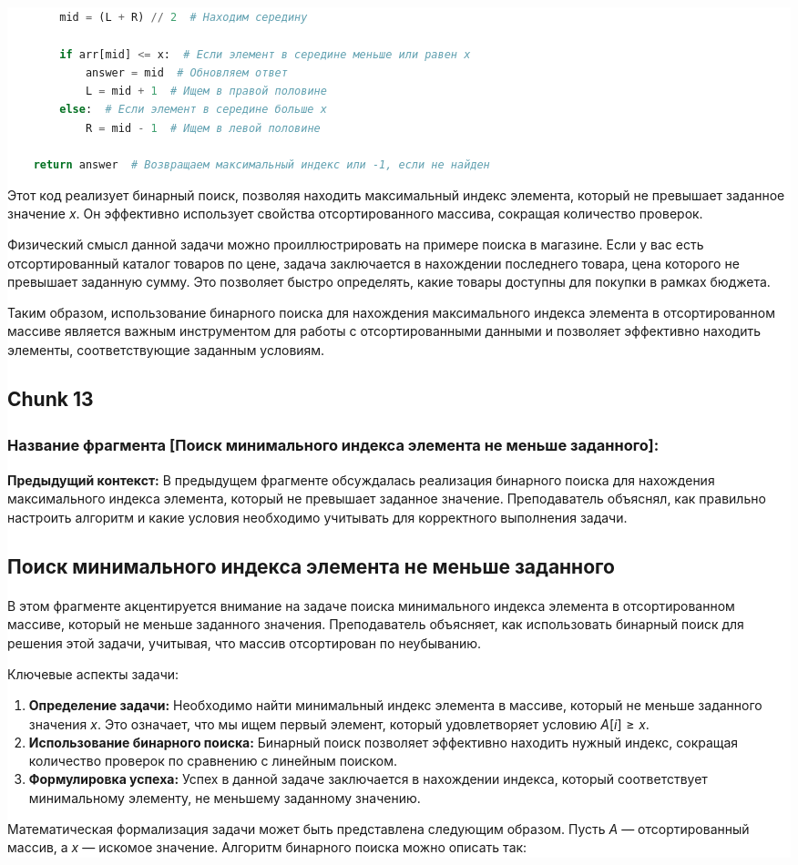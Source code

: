 ```python
        mid = (L + R) // 2  # Находим середину

        if arr[mid] <= x:  # Если элемент в середине меньше или равен x
            answer = mid  # Обновляем ответ
            L = mid + 1  # Ищем в правой половине
        else:  # Если элемент в середине больше x
            R = mid - 1  # Ищем в левой половине

    return answer  # Возвращаем максимальный индекс или -1, если не найден
```

Этот код реализует бинарный поиск, позволяя находить максимальный индекс элемента, который не превышает заданное значение $x$. Он эффективно использует свойства отсортированного массива, сокращая количество проверок.

Физический смысл данной задачи можно проиллюстрировать на примере поиска в магазине. Если у вас есть отсортированный каталог товаров по цене, задача заключается в нахождении последнего товара, цена которого не превышает заданную сумму. Это позволяет быстро определять, какие товары доступны для покупки в рамках бюджета.

Таким образом, использование бинарного поиска для нахождения максимального индекса элемента в отсортированном массиве является важным инструментом для работы с отсортированными данными и позволяет эффективно находить элементы, соответствующие заданным условиям.

## Chunk 13

### **Название фрагмента [Поиск минимального индекса элемента не меньше заданного]:**

**Предыдущий контекст:** В предыдущем фрагменте обсуждалась реализация бинарного поиска для нахождения максимального индекса элемента, который не превышает заданное значение. Преподаватель объяснял, как правильно настроить алгоритм и какие условия необходимо учитывать для корректного выполнения задачи.

## **Поиск минимального индекса элемента не меньше заданного**

В этом фрагменте акцентируется внимание на задаче поиска минимального индекса элемента в отсортированном массиве, который не меньше заданного значения. Преподаватель объясняет, как использовать бинарный поиск для решения этой задачи, учитывая, что массив отсортирован по неубыванию.

Ключевые аспекты задачи:
1. **Определение задачи:** Необходимо найти минимальный индекс элемента в массиве, который не меньше заданного значения $x$. Это означает, что мы ищем первый элемент, который удовлетворяет условию $A[i] \geq x$.
2. **Использование бинарного поиска:** Бинарный поиск позволяет эффективно находить нужный индекс, сокращая количество проверок по сравнению с линейным поиском.
3. **Формулировка успеха:** Успех в данной задаче заключается в нахождении индекса, который соответствует минимальному элементу, не меньшему заданному значению.

Математическая формализация задачи может быть представлена следующим образом. Пусть $A$ — отсортированный массив, а $x$ — искомое значение. Алгоритм бинарного поиска можно описать так:
